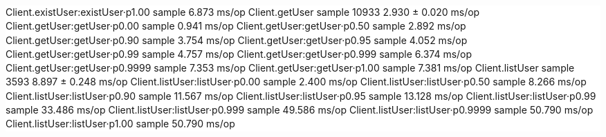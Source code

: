 Client.existUser:existUser·p1.00      sample          6.873           ms/op
Client.getUser                        sample  10933   2.930 ± 0.020   ms/op
Client.getUser:getUser·p0.00          sample          0.941           ms/op
Client.getUser:getUser·p0.50          sample          2.892           ms/op
Client.getUser:getUser·p0.90          sample          3.754           ms/op
Client.getUser:getUser·p0.95          sample          4.052           ms/op
Client.getUser:getUser·p0.99          sample          4.757           ms/op
Client.getUser:getUser·p0.999         sample          6.374           ms/op
Client.getUser:getUser·p0.9999        sample          7.353           ms/op
Client.getUser:getUser·p1.00          sample          7.381           ms/op
Client.listUser                       sample   3593   8.897 ± 0.248   ms/op
Client.listUser:listUser·p0.00        sample          2.400           ms/op
Client.listUser:listUser·p0.50        sample          8.266           ms/op
Client.listUser:listUser·p0.90        sample         11.567           ms/op
Client.listUser:listUser·p0.95        sample         13.128           ms/op
Client.listUser:listUser·p0.99        sample         33.486           ms/op
Client.listUser:listUser·p0.999       sample         49.586           ms/op
Client.listUser:listUser·p0.9999      sample         50.790           ms/op
Client.listUser:listUser·p1.00        sample         50.790           ms/op
